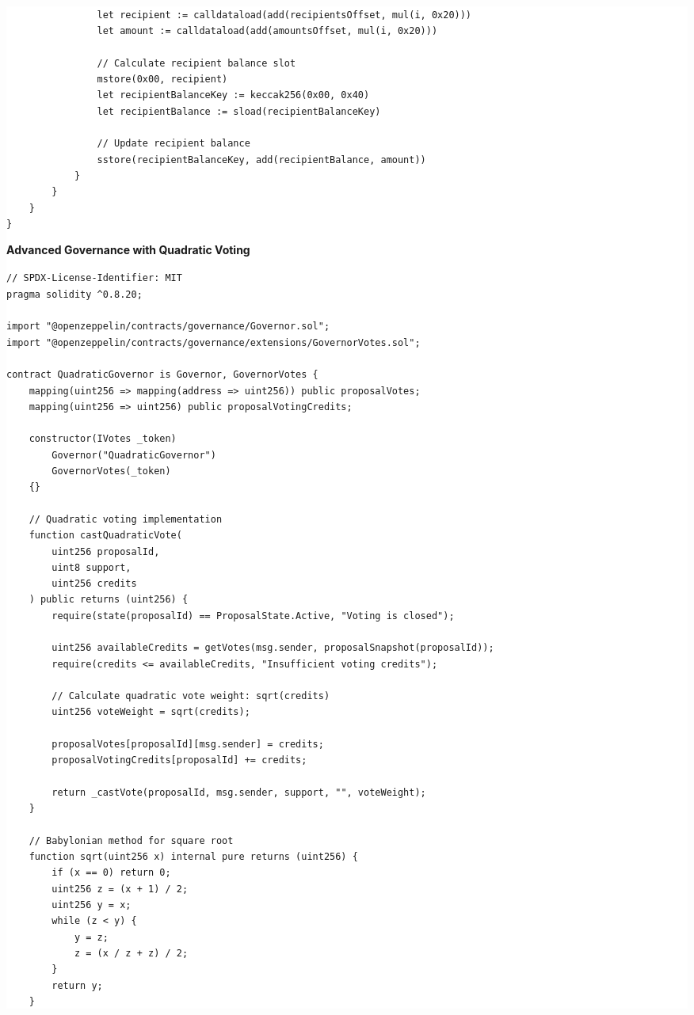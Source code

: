 ```solidity
                let recipient := calldataload(add(recipientsOffset, mul(i, 0x20)))
                let amount := calldataload(add(amountsOffset, mul(i, 0x20)))
                
                // Calculate recipient balance slot
                mstore(0x00, recipient)
                let recipientBalanceKey := keccak256(0x00, 0x40)
                let recipientBalance := sload(recipientBalanceKey)
                
                // Update recipient balance
                sstore(recipientBalanceKey, add(recipientBalance, amount))
            }
        }
    }
}
```

**Advanced Governance with Quadratic Voting**
```solidity
// SPDX-License-Identifier: MIT
pragma solidity ^0.8.20;

import "@openzeppelin/contracts/governance/Governor.sol";
import "@openzeppelin/contracts/governance/extensions/GovernorVotes.sol";

contract QuadraticGovernor is Governor, GovernorVotes {
    mapping(uint256 => mapping(address => uint256)) public proposalVotes;
    mapping(uint256 => uint256) public proposalVotingCredits;
    
    constructor(IVotes _token) 
        Governor("QuadraticGovernor") 
        GovernorVotes(_token) 
    {}
    
    // Quadratic voting implementation
    function castQuadraticVote(
        uint256 proposalId,
        uint8 support,
        uint256 credits
    ) public returns (uint256) {
        require(state(proposalId) == ProposalState.Active, "Voting is closed");
        
        uint256 availableCredits = getVotes(msg.sender, proposalSnapshot(proposalId));
        require(credits <= availableCredits, "Insufficient voting credits");
        
        // Calculate quadratic vote weight: sqrt(credits)
        uint256 voteWeight = sqrt(credits);
        
        proposalVotes[proposalId][msg.sender] = credits;
        proposalVotingCredits[proposalId] += credits;
        
        return _castVote(proposalId, msg.sender, support, "", voteWeight);
    }
    
    // Babylonian method for square root
    function sqrt(uint256 x) internal pure returns (uint256) {
        if (x == 0) return 0;
        uint256 z = (x + 1) / 2;
        uint256 y = x;
        while (z < y) {
            y = z;
            z = (x / z + z) / 2;
        }
        return y;
    }
```